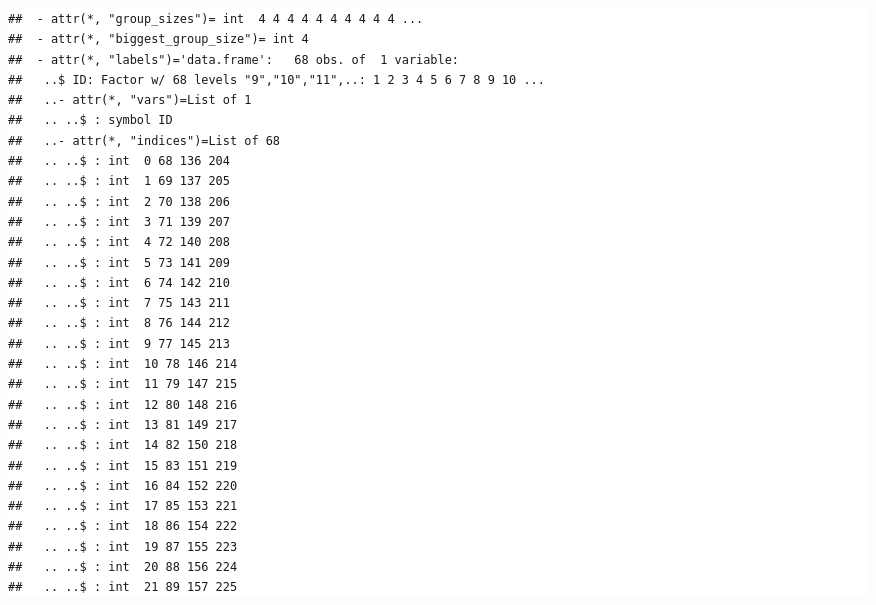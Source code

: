     ##  - attr(*, "group_sizes")= int  4 4 4 4 4 4 4 4 4 4 ...
    ##  - attr(*, "biggest_group_size")= int 4
    ##  - attr(*, "labels")='data.frame':   68 obs. of  1 variable:
    ##   ..$ ID: Factor w/ 68 levels "9","10","11",..: 1 2 3 4 5 6 7 8 9 10 ...
    ##   ..- attr(*, "vars")=List of 1
    ##   .. ..$ : symbol ID
    ##   ..- attr(*, "indices")=List of 68
    ##   .. ..$ : int  0 68 136 204
    ##   .. ..$ : int  1 69 137 205
    ##   .. ..$ : int  2 70 138 206
    ##   .. ..$ : int  3 71 139 207
    ##   .. ..$ : int  4 72 140 208
    ##   .. ..$ : int  5 73 141 209
    ##   .. ..$ : int  6 74 142 210
    ##   .. ..$ : int  7 75 143 211
    ##   .. ..$ : int  8 76 144 212
    ##   .. ..$ : int  9 77 145 213
    ##   .. ..$ : int  10 78 146 214
    ##   .. ..$ : int  11 79 147 215
    ##   .. ..$ : int  12 80 148 216
    ##   .. ..$ : int  13 81 149 217
    ##   .. ..$ : int  14 82 150 218
    ##   .. ..$ : int  15 83 151 219
    ##   .. ..$ : int  16 84 152 220
    ##   .. ..$ : int  17 85 153 221
    ##   .. ..$ : int  18 86 154 222
    ##   .. ..$ : int  19 87 155 223
    ##   .. ..$ : int  20 88 156 224
    ##   .. ..$ : int  21 89 157 225